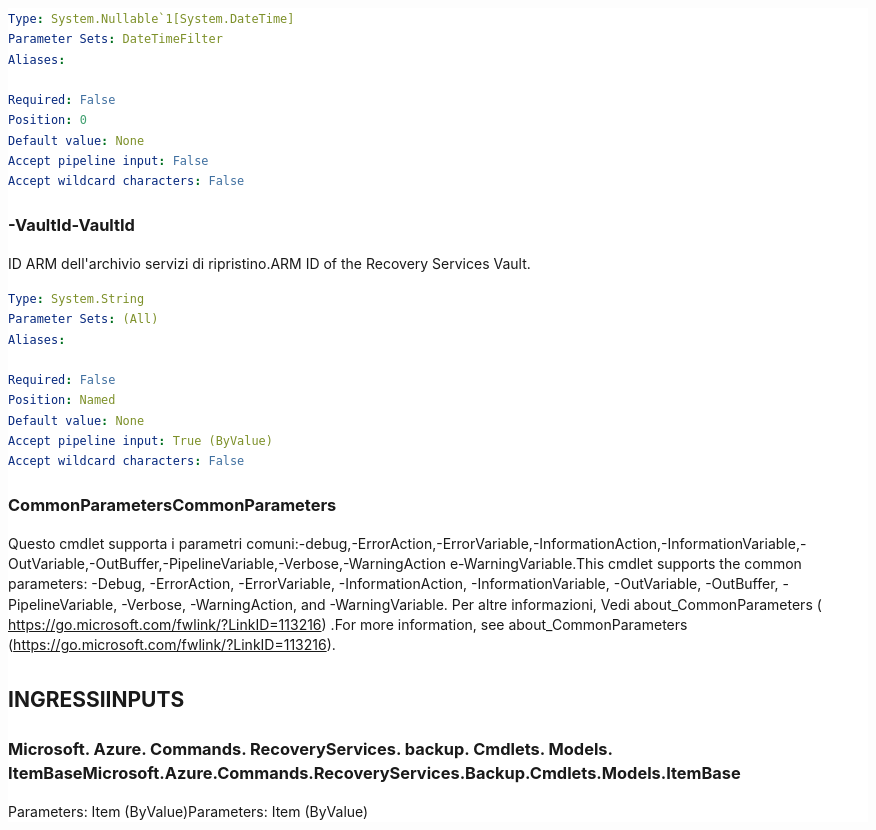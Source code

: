 ```yaml
Type: System.Nullable`1[System.DateTime]
Parameter Sets: DateTimeFilter
Aliases:

Required: False
Position: 0
Default value: None
Accept pipeline input: False
Accept wildcard characters: False
```

### <span data-ttu-id="95b03-133">-VaultId</span><span class="sxs-lookup"><span data-stu-id="95b03-133">-VaultId</span></span>
<span data-ttu-id="95b03-134">ID ARM dell'archivio servizi di ripristino.</span><span class="sxs-lookup"><span data-stu-id="95b03-134">ARM ID of the Recovery Services Vault.</span></span>

```yaml
Type: System.String
Parameter Sets: (All)
Aliases:

Required: False
Position: Named
Default value: None
Accept pipeline input: True (ByValue)
Accept wildcard characters: False
```

### <span data-ttu-id="95b03-135">CommonParameters</span><span class="sxs-lookup"><span data-stu-id="95b03-135">CommonParameters</span></span>
<span data-ttu-id="95b03-136">Questo cmdlet supporta i parametri comuni:-debug,-ErrorAction,-ErrorVariable,-InformationAction,-InformationVariable,-OutVariable,-OutBuffer,-PipelineVariable,-Verbose,-WarningAction e-WarningVariable.</span><span class="sxs-lookup"><span data-stu-id="95b03-136">This cmdlet supports the common parameters: -Debug, -ErrorAction, -ErrorVariable, -InformationAction, -InformationVariable, -OutVariable, -OutBuffer, -PipelineVariable, -Verbose, -WarningAction, and -WarningVariable.</span></span> <span data-ttu-id="95b03-137">Per altre informazioni, Vedi about_CommonParameters ( https://go.microsoft.com/fwlink/?LinkID=113216) .</span><span class="sxs-lookup"><span data-stu-id="95b03-137">For more information, see about_CommonParameters (https://go.microsoft.com/fwlink/?LinkID=113216).</span></span>

## <span data-ttu-id="95b03-138">INGRESSI</span><span class="sxs-lookup"><span data-stu-id="95b03-138">INPUTS</span></span>

### <span data-ttu-id="95b03-139">Microsoft. Azure. Commands. RecoveryServices. backup. Cmdlets. Models. ItemBase</span><span class="sxs-lookup"><span data-stu-id="95b03-139">Microsoft.Azure.Commands.RecoveryServices.Backup.Cmdlets.Models.ItemBase</span></span>
<span data-ttu-id="95b03-140">Parameters: Item (ByValue)</span><span class="sxs-lookup"><span data-stu-id="95b03-140">Parameters: Item (ByValue)</span></span>
